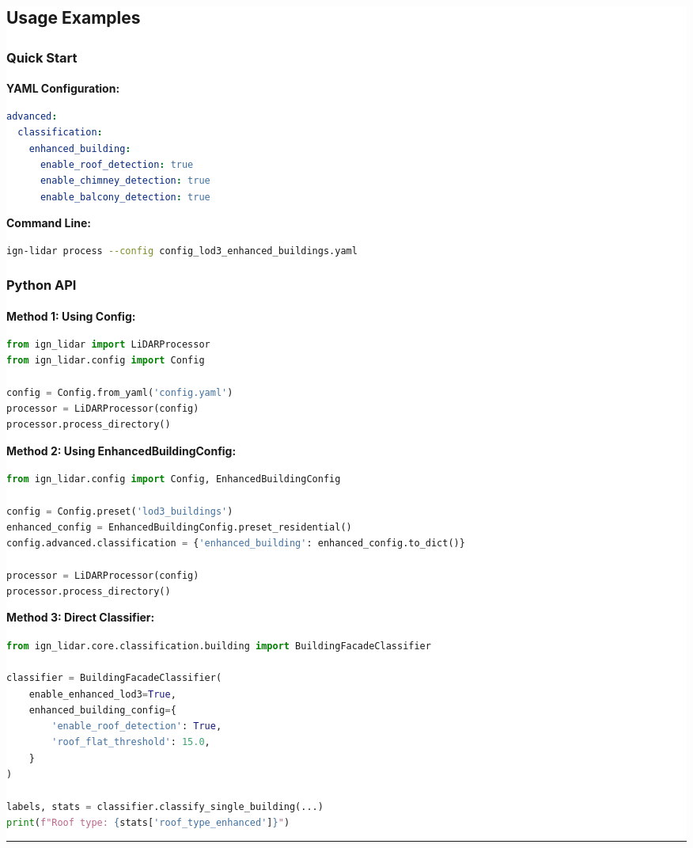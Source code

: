 
## Usage Examples

### Quick Start

**YAML Configuration:**

```yaml
advanced:
  classification:
    enhanced_building:
      enable_roof_detection: true
      enable_chimney_detection: true
      enable_balcony_detection: true
```

**Command Line:**

```bash
ign-lidar process --config config_lod3_enhanced_buildings.yaml
```

### Python API

**Method 1: Using Config:**

```python
from ign_lidar import LiDARProcessor
from ign_lidar.config import Config

config = Config.from_yaml('config.yaml')
processor = LiDARProcessor(config)
processor.process_directory()
```

**Method 2: Using EnhancedBuildingConfig:**

```python
from ign_lidar.config import Config, EnhancedBuildingConfig

config = Config.preset('lod3_buildings')
enhanced_config = EnhancedBuildingConfig.preset_residential()
config.advanced.classification = {'enhanced_building': enhanced_config.to_dict()}

processor = LiDARProcessor(config)
processor.process_directory()
```

**Method 3: Direct Classifier:**

```python
from ign_lidar.core.classification.building import BuildingFacadeClassifier

classifier = BuildingFacadeClassifier(
    enable_enhanced_lod3=True,
    enhanced_building_config={
        'enable_roof_detection': True,
        'roof_flat_threshold': 15.0,
    }
)

labels, stats = classifier.classify_single_building(...)
print(f"Roof type: {stats['roof_type_enhanced']}")
```

---